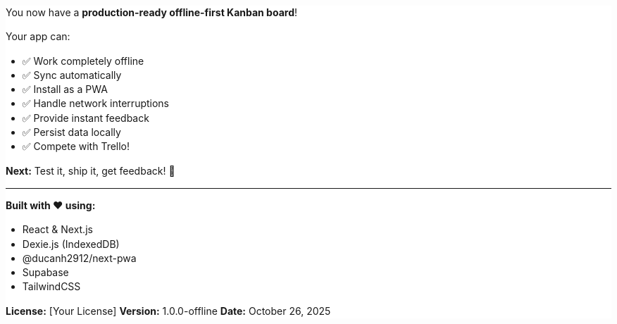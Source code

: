 You now have a **production-ready offline-first Kanban board**!

Your app can:
- ✅ Work completely offline
- ✅ Sync automatically
- ✅ Install as a PWA
- ✅ Handle network interruptions
- ✅ Provide instant feedback
- ✅ Persist data locally
- ✅ Compete with Trello!

**Next:** Test it, ship it, get feedback! 🚀

---

**Built with ❤️ using:**
- React & Next.js
- Dexie.js (IndexedDB)
- @ducanh2912/next-pwa
- Supabase
- TailwindCSS

**License:** [Your License]
**Version:** 1.0.0-offline
**Date:** October 26, 2025
